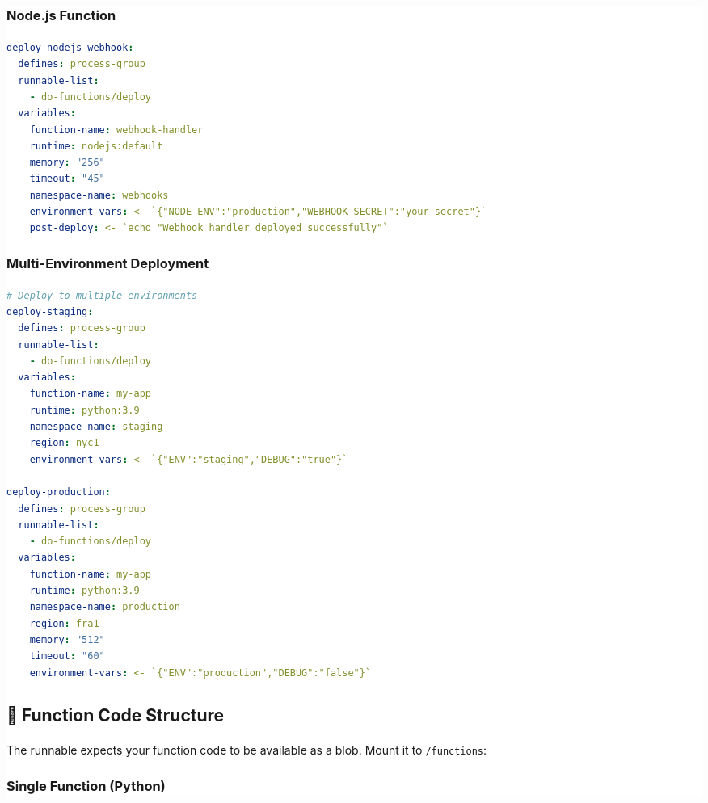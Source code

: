 ### Node.js Function

```yaml
deploy-nodejs-webhook:
  defines: process-group
  runnable-list:
    - do-functions/deploy
  variables:
    function-name: webhook-handler
    runtime: nodejs:default
    memory: "256"
    timeout: "45"
    namespace-name: webhooks
    environment-vars: <- `{"NODE_ENV":"production","WEBHOOK_SECRET":"your-secret"}`
    post-deploy: <- `echo "Webhook handler deployed successfully"`
```

### Multi-Environment Deployment

```yaml
# Deploy to multiple environments
deploy-staging:
  defines: process-group
  runnable-list:
    - do-functions/deploy
  variables:
    function-name: my-app
    runtime: python:3.9
    namespace-name: staging
    region: nyc1
    environment-vars: <- `{"ENV":"staging","DEBUG":"true"}`

deploy-production:
  defines: process-group
  runnable-list:
    - do-functions/deploy
  variables:
    function-name: my-app
    runtime: python:3.9
    namespace-name: production
    region: fra1
    memory: "512"
    timeout: "60"
    environment-vars: <- `{"ENV":"production","DEBUG":"false"}`
```

## 📁 **Function Code Structure**

The runnable expects your function code to be available as a blob. Mount it to `/functions`:

### Single Function (Python)
